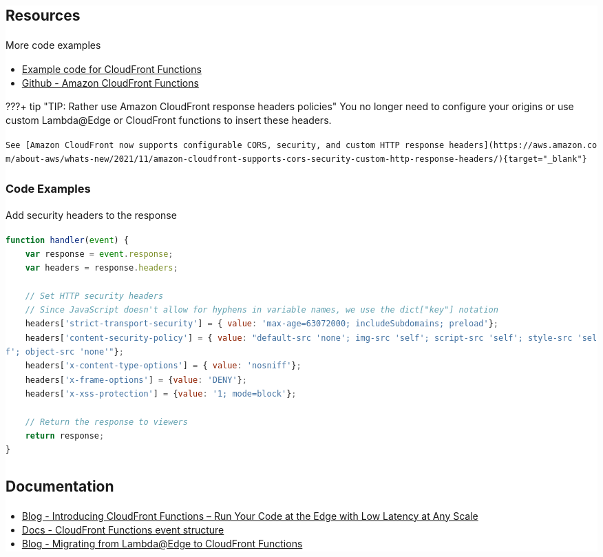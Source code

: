 ## Resources

More code examples

- [Example code for CloudFront Functions](https://docs.aws.amazon.com/AmazonCloudFront/latest/DeveloperGuide/functions-example-code.html)
- [Github - Amazon CloudFront Functions](https://github.com/aws-samples/amazon-cloudfront-functions)

???+ tip "TIP: Rather use Amazon CloudFront response headers policies"
    You no longer need to configure your origins or use custom Lambda@Edge or CloudFront functions to insert these headers.
    
    See [Amazon CloudFront now supports configurable CORS, security, and custom HTTP response headers](https://aws.amazon.com/about-aws/whats-new/2021/11/amazon-cloudfront-supports-cors-security-custom-http-response-headers/){target="_blank"}

### Code Examples

Add security headers to the response

```javascript title="Add security headers to the response"
function handler(event) {
    var response = event.response;
    var headers = response.headers;

    // Set HTTP security headers
    // Since JavaScript doesn't allow for hyphens in variable names, we use the dict["key"] notation 
    headers['strict-transport-security'] = { value: 'max-age=63072000; includeSubdomains; preload'}; 
    headers['content-security-policy'] = { value: "default-src 'none'; img-src 'self'; script-src 'self'; style-src 'self'; object-src 'none'"}; 
    headers['x-content-type-options'] = { value: 'nosniff'}; 
    headers['x-frame-options'] = {value: 'DENY'}; 
    headers['x-xss-protection'] = {value: '1; mode=block'}; 

    // Return the response to viewers 
    return response;
}
```

## Documentation

- [Blog - Introducing CloudFront Functions – Run Your Code at the Edge with Low Latency at Any Scale](https://aws.amazon.com/blogs/aws/introducing-cloudfront-functions-run-your-code-at-the-edge-with-low-latency-at-any-scale/)
- [Docs - CloudFront Functions event structure](https://docs.aws.amazon.com/AmazonCloudFront/latest/DeveloperGuide/functions-event-structure.html)
- [Blog - Migrating from Lambda@Edge to CloudFront Functions](https://dev.to/aws-builders/migrating-from-lambda-edge-to-cloudfront-functions-3k7k)
